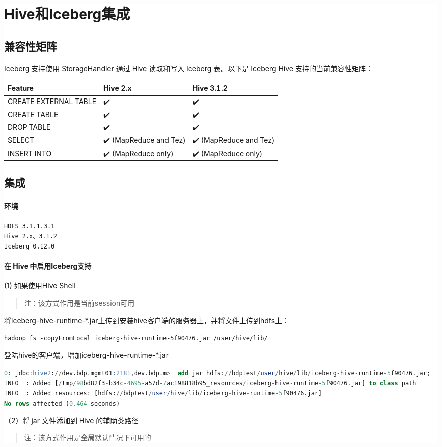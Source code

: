 # Hive和Iceberg集成

## 兼容性矩阵

Iceberg 支持使用 StorageHandler 通过 Hive 读取和写入 Iceberg 表。以下是 Iceberg Hive 支持的当前兼容性矩阵：

| Feature               | Hive 2.x              | Hive 3.1.2            |
| :-------------------- | :-------------------- | :-------------------- |
| CREATE EXTERNAL TABLE | ✔️                     | ✔️                     |
| CREATE TABLE          | ✔️                     | ✔️                     |
| DROP TABLE            | ✔️                     | ✔️                     |
| SELECT                | ✔️ (MapReduce and Tez) | ✔️ (MapReduce and Tez) |
| INSERT INTO           | ✔️ (MapReduce only)️    | ✔️ (MapReduce only)    |

## 集成

#### 环境

```text
HDFS 3.1.1.3.1
Hive 2.x、3.1.2
Iceberg 0.12.0
```

#### 在 Hive 中启用Iceberg支持

(1) 如果使用Hive Shell

> 注：该方式作用是当前session可用

将iceberg-hive-runtime-*.jar上传到安装hive客户端的服务器上，并将文件上传到hdfs上：

```shell
hadoop fs -copyFromLocal iceberg-hive-runtime-5f90476.jar /user/hive/lib/
```

登陆hive的客户端，增加iceberg-hive-runtime-*.jar

```sql
0: jdbc:hive2://dev.bdp.mgmt01:2181,dev.bdp.m>  add jar hdfs://bdptest/user/hive/lib/iceberg-hive-runtime-5f90476.jar;
INFO  : Added [/tmp/98bd82f3-b34c-4695-a57d-7ac198818b95_resources/iceberg-hive-runtime-5f90476.jar] to class path
INFO  : Added resources: [hdfs://bdptest/user/hive/lib/iceberg-hive-runtime-5f90476.jar]
No rows affected (0.464 seconds)
```

（2）将 jar 文件添加到 Hive 的辅助类路径

> 注：该方式作用是**全局**默认情况下可用的
